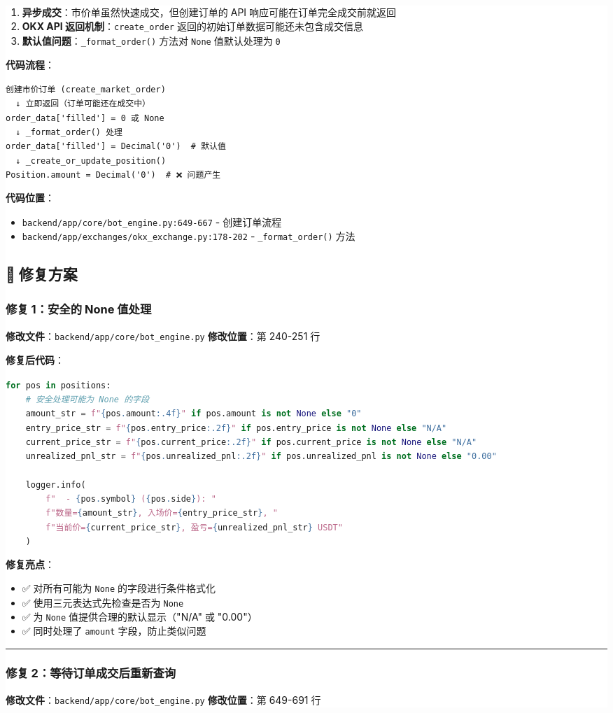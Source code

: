 1. **异步成交**：市价单虽然快速成交，但创建订单的 API 响应可能在订单完全成交前就返回
2. **OKX API 返回机制**：`create_order` 返回的初始订单数据可能还未包含成交信息
3. **默认值问题**：`_format_order()` 方法对 `None` 值默认处理为 `0`

**代码流程**：
```
创建市价订单 (create_market_order)
  ↓ 立即返回（订单可能还在成交中）
order_data['filled'] = 0 或 None
  ↓ _format_order() 处理
order_data['filled'] = Decimal('0')  # 默认值
  ↓ _create_or_update_position()
Position.amount = Decimal('0')  # ❌ 问题产生
```

**代码位置**：
- `backend/app/core/bot_engine.py:649-667` - 创建订单流程
- `backend/app/exchanges/okx_exchange.py:178-202` - `_format_order()` 方法

## 🔧 修复方案

### 修复 1：安全的 None 值处理

**修改文件**：`backend/app/core/bot_engine.py`
**修改位置**：第 240-251 行

**修复后代码**：
```python
for pos in positions:
    # 安全处理可能为 None 的字段
    amount_str = f"{pos.amount:.4f}" if pos.amount is not None else "0"
    entry_price_str = f"{pos.entry_price:.2f}" if pos.entry_price is not None else "N/A"
    current_price_str = f"{pos.current_price:.2f}" if pos.current_price is not None else "N/A"
    unrealized_pnl_str = f"{pos.unrealized_pnl:.2f}" if pos.unrealized_pnl is not None else "0.00"

    logger.info(
        f"  - {pos.symbol} ({pos.side}): "
        f"数量={amount_str}, 入场价={entry_price_str}, "
        f"当前价={current_price_str}, 盈亏={unrealized_pnl_str} USDT"
    )
```

**修复亮点**：
- ✅ 对所有可能为 `None` 的字段进行条件格式化
- ✅ 使用三元表达式先检查是否为 `None`
- ✅ 为 `None` 值提供合理的默认显示（"N/A" 或 "0.00"）
- ✅ 同时处理了 `amount` 字段，防止类似问题

---

### 修复 2：等待订单成交后重新查询

**修改文件**：`backend/app/core/bot_engine.py`
**修改位置**：第 649-691 行
